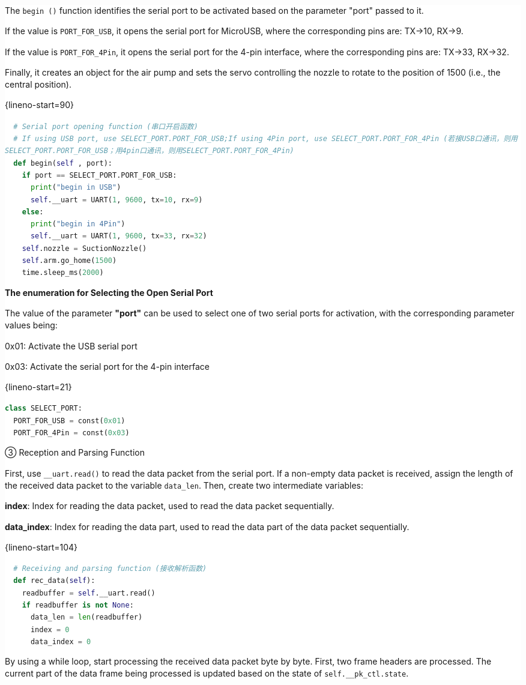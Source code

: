 The `begin ()` function identifies the serial port to be activated based on the parameter "port" passed to it.

If the value is `PORT_FOR_USB`, it opens the serial port for MicroUSB, where the corresponding pins are: TX->10, RX->9.

If the value is `PORT_FOR_4Pin`, it opens the serial port for the 4-pin interface, where the corresponding pins are: TX->33, RX->32.

Finally, it creates an object for the air pump and sets the servo controlling the nozzle to rotate to the position of 1500 (i.e., the central position).

{lineno-start=90}
```python
  # Serial port opening function (串口开启函数)
  # If using USB port, use SELECT_PORT.PORT_FOR_USB;If using 4Pin port, use SELECT_PORT.PORT_FOR_4Pin (若接USB口通讯，则用SELECT_PORT.PORT_FOR_USB；用4pin口通讯，则用SELECT_PORT.PORT_FOR_4Pin)
  def begin(self , port):
    if port == SELECT_PORT.PORT_FOR_USB:
      print("begin in USB")
      self.__uart = UART(1, 9600, tx=10, rx=9)
    else:
      print("begin in 4Pin")
      self.__uart = UART(1, 9600, tx=33, rx=32)
    self.nozzle = SuctionNozzle()
    self.arm.go_home(1500)
    time.sleep_ms(2000)
```
**The enumeration for Selecting the Open Serial Port**

The value of the parameter **"port"** can be used to select one of two serial ports for activation, with the corresponding parameter values being:

0x01: Activate the USB serial port

0x03: Activate the serial port for the 4-pin interface

{lineno-start=21}
```python
class SELECT_PORT:
  PORT_FOR_USB = const(0x01)
  PORT_FOR_4Pin = const(0x03)
```
③ Reception and Parsing Function

First, use `__uart.read()` to read the data packet from the serial port. If a non-empty data packet is received, assign the length of the received data packet to the variable `data_len`. Then, create two intermediate variables:

**index**: Index for reading the data packet, used to read the data packet sequentially.

**data_index**: Index for reading the data part, used to read the data part of the data packet sequentially.

{lineno-start=104}
```python
  # Receiving and parsing function (接收解析函数)
  def rec_data(self):
    readbuffer = self.__uart.read()
    if readbuffer is not None:
      data_len = len(readbuffer)
      index = 0
      data_index = 0
```
By using a while loop, start processing the received data packet byte by byte. First, two frame headers are processed. The current part of the data frame being processed is updated based on the state of `self.__pk_ctl.state`.
